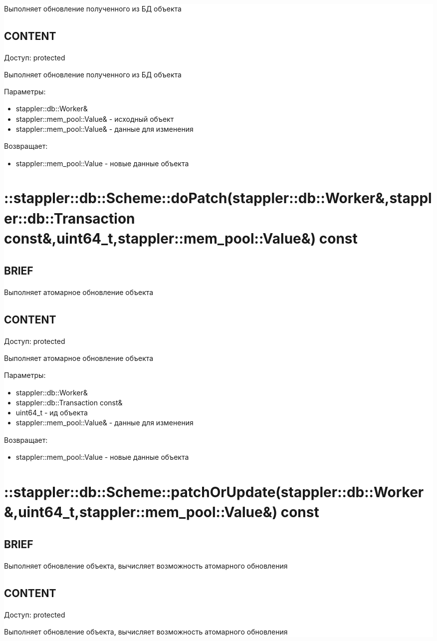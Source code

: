 Выполняет обновление полученного из БД объекта

## CONTENT

Доступ: protected

Выполняет обновление полученного из БД объекта

Параметры:
* stappler::db::Worker&
* stappler::mem_pool::Value& - исходный объект
* stappler::mem_pool::Value& - данные для изменения

Возвращает:
* stappler::mem_pool::Value - новые данные объекта

# ::stappler::db::Scheme::doPatch(stappler::db::Worker&,stappler::db::Transaction const&,uint64_t,stappler::mem_pool::Value&) const

## BRIEF

Выполняет атомарное обновление объекта

## CONTENT

Доступ: protected

Выполняет атомарное обновление объекта

Параметры:
* stappler::db::Worker&
* stappler::db::Transaction const&
* uint64_t - ид объекта
* stappler::mem_pool::Value& - данные для изменения

Возвращает:
* stappler::mem_pool::Value - новые данные объекта

# ::stappler::db::Scheme::patchOrUpdate(stappler::db::Worker&,uint64_t,stappler::mem_pool::Value&) const

## BRIEF

Выполняет обновление объекта, вычисляет возможность атомарного обновления

## CONTENT

Доступ: protected

Выполняет обновление объекта, вычисляет возможность атомарного обновления
